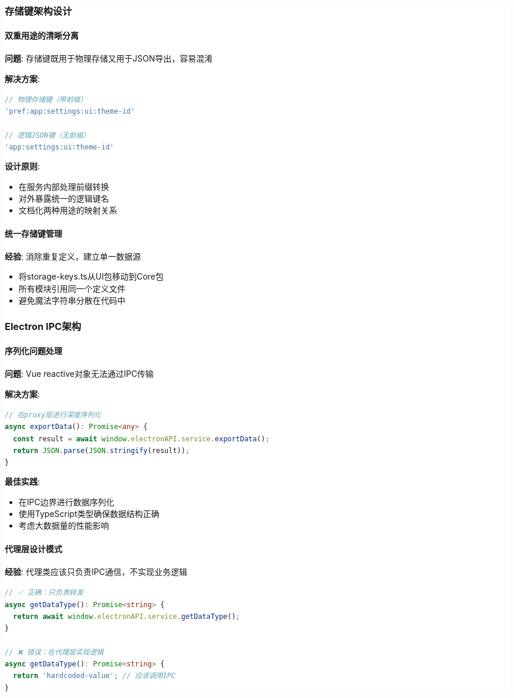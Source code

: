 ### 存储键架构设计

#### 双重用途的清晰分离
**问题**: 存储键既用于物理存储又用于JSON导出，容易混淆

**解决方案**:
```typescript
// 物理存储键（带前缀）
'pref:app:settings:ui:theme-id'

// 逻辑JSON键（无前缀）  
'app:settings:ui:theme-id'
```

**设计原则**:
- 在服务内部处理前缀转换
- 对外暴露统一的逻辑键名
- 文档化两种用途的映射关系

#### 统一存储键管理
**经验**: 消除重复定义，建立单一数据源
- 将storage-keys.ts从UI包移动到Core包
- 所有模块引用同一个定义文件
- 避免魔法字符串分散在代码中

### Electron IPC架构

#### 序列化问题处理
**问题**: Vue reactive对象无法通过IPC传输

**解决方案**:
```typescript
// 在proxy层进行深度序列化
async exportData(): Promise<any> {
  const result = await window.electronAPI.service.exportData();
  return JSON.parse(JSON.stringify(result));
}
```

**最佳实践**:
- 在IPC边界进行数据序列化
- 使用TypeScript类型确保数据结构正确
- 考虑大数据量的性能影响

#### 代理层设计模式
**经验**: 代理类应该只负责IPC通信，不实现业务逻辑
```typescript
// ✅ 正确：只负责转发
async getDataType(): Promise<string> {
  return await window.electronAPI.service.getDataType();
}

// ❌ 错误：在代理层实现逻辑
async getDataType(): Promise<string> {
  return 'hardcoded-value'; // 应该调用IPC
}
```
